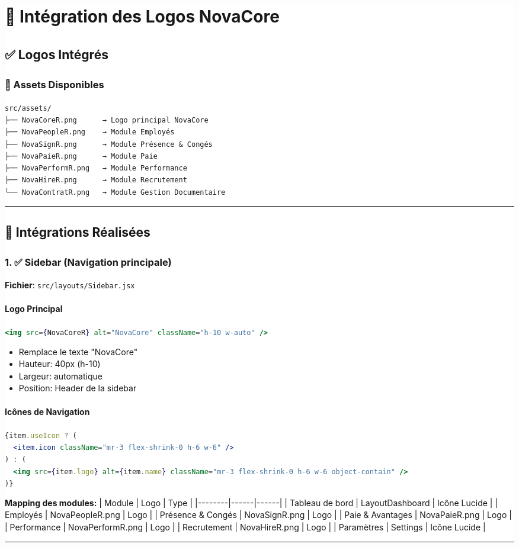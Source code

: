 # 🎨 Intégration des Logos NovaCore

## ✅ Logos Intégrés

### 📁 Assets Disponibles
```
src/assets/
├── NovaCoreR.png      → Logo principal NovaCore
├── NovaPeopleR.png    → Module Employés
├── NovaSignR.png      → Module Présence & Congés
├── NovaPaieR.png      → Module Paie
├── NovaPerformR.png   → Module Performance
├── NovaHireR.png      → Module Recrutement
└── NovaContratR.png   → Module Gestion Documentaire
```

---

## 🎯 Intégrations Réalisées

### 1. ✅ Sidebar (Navigation principale)

**Fichier**: `src/layouts/Sidebar.jsx`

#### Logo Principal
```jsx
<img src={NovaCoreR} alt="NovaCore" className="h-10 w-auto" />
```
- Remplace le texte "NovaCore"
- Hauteur: 40px (h-10)
- Largeur: automatique
- Position: Header de la sidebar

#### Icônes de Navigation
```jsx
{item.useIcon ? (
  <item.icon className="mr-3 flex-shrink-0 h-6 w-6" />
) : (
  <img src={item.logo} alt={item.name} className="mr-3 flex-shrink-0 h-6 w-6 object-contain" />
)}
```

**Mapping des modules:**
| Module | Logo | Type |
|--------|------|------|
| Tableau de bord | LayoutDashboard | Icône Lucide |
| Employés | NovaPeopleR.png | Logo |
| Présence & Congés | NovaSignR.png | Logo |
| Paie & Avantages | NovaPaieR.png | Logo |
| Performance | NovaPerformR.png | Logo |
| Recrutement | NovaHireR.png | Logo |
| Paramètres | Settings | Icône Lucide |

---